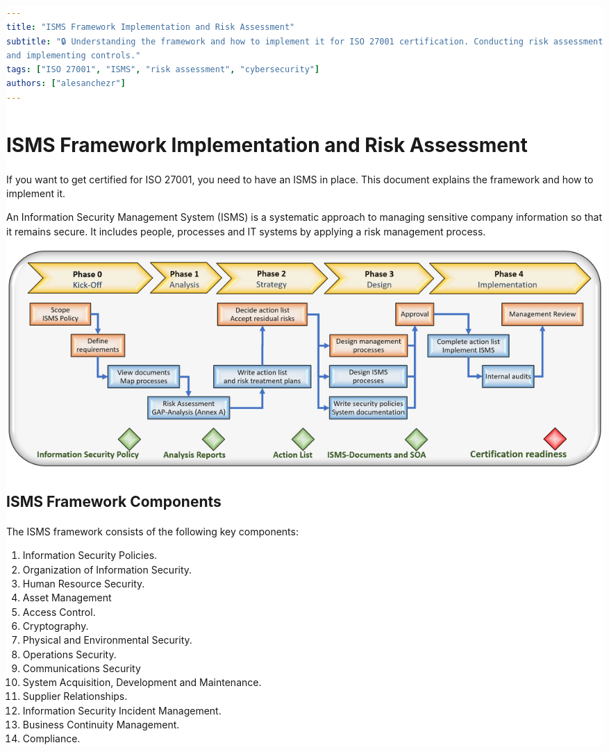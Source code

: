```yaml
---
title: "ISMS Framework Implementation and Risk Assessment"
subtitle: "🔒 Understanding the framework and how to implement it for ISO 27001 certification. Conducting risk assessment and implementing controls."
tags: ["ISO 27001", "ISMS", "risk assessment", "cybersecurity"]
authors: ["alesanchezr"]
---
```


# ISMS Framework Implementation and Risk Assessment

If you want to get certified for ISO 27001, you need to have an ISMS in place. This document explains the framework and how to implement it.

An Information Security Management System (ISMS) is a systematic approach to managing sensitive company information so that it remains secure. It includes people, processes and IT systems by applying a risk management process.

![ISMS Implementation Plan](https://github.com/4GeeksAcademy/cybersecurity-syllabus/blob/main/assets/11-iso-27001/isms-implementation-plan.png?raw=true)

## ISMS Framework Components

The ISMS framework consists of the following key components:

1. Information Security Policies.
2. Organization of Information Security.
3. Human Resource Security.
4. Asset Management
5. Access Control.
6. Cryptography.
7. Physical and Environmental Security.
8. Operations Security.
9. Communications Security
10. System Acquisition, Development and Maintenance.
11. Supplier Relationships.
12. Information Security Incident Management.
13. Business Continuity Management.
14. Compliance.
